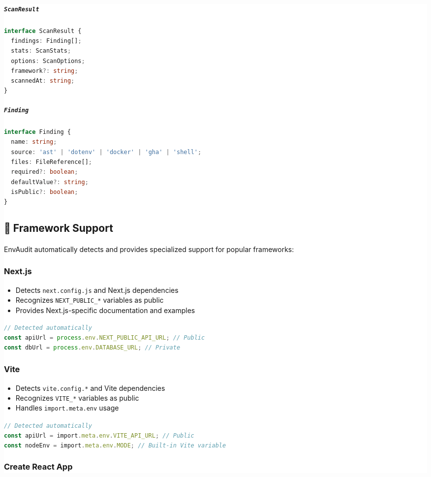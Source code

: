 ##### `ScanResult`

```typescript
interface ScanResult {
  findings: Finding[];
  stats: ScanStats;
  options: ScanOptions;
  framework?: string;
  scannedAt: string;
}
```

##### `Finding`

```typescript
interface Finding {
  name: string;
  source: 'ast' | 'dotenv' | 'docker' | 'gha' | 'shell';
  files: FileReference[];
  required?: boolean;
  defaultValue?: string;
  isPublic?: boolean;
}
```

## 🎯 Framework Support

EnvAudit automatically detects and provides specialized support for popular frameworks:

### Next.js

- Detects `next.config.js` and Next.js dependencies
- Recognizes `NEXT_PUBLIC_*` variables as public
- Provides Next.js-specific documentation and examples

```typescript
// Detected automatically
const apiUrl = process.env.NEXT_PUBLIC_API_URL; // Public
const dbUrl = process.env.DATABASE_URL; // Private
```

### Vite

- Detects `vite.config.*` and Vite dependencies
- Recognizes `VITE_*` variables as public
- Handles `import.meta.env` usage

```typescript
// Detected automatically
const apiUrl = import.meta.env.VITE_API_URL; // Public
const nodeEnv = import.meta.env.MODE; // Built-in Vite variable
```

### Create React App
